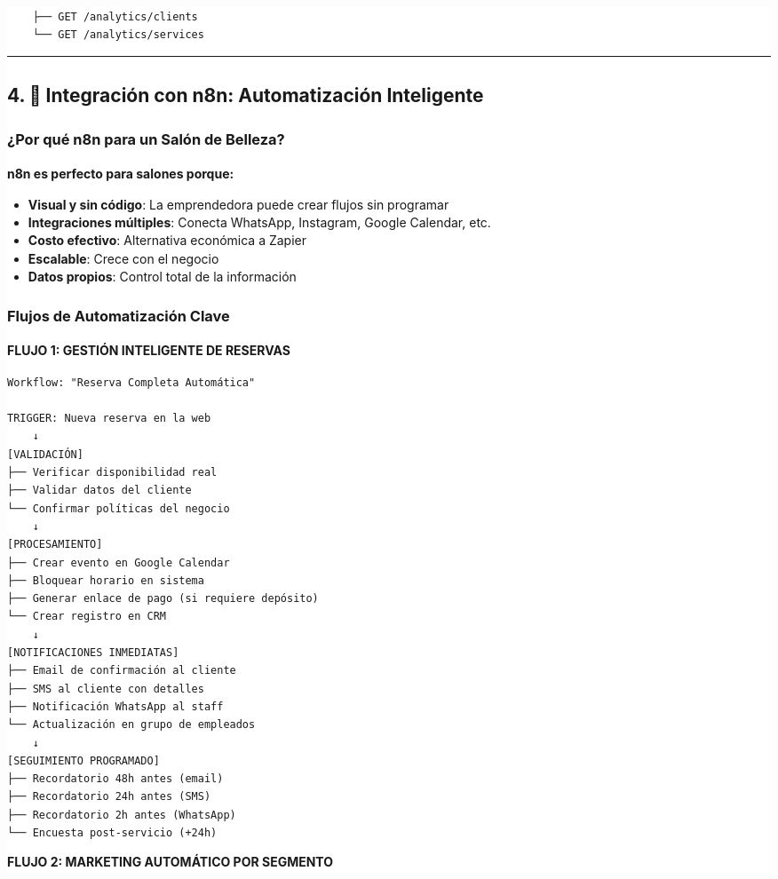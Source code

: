 ```
    ├── GET /analytics/clients
    └── GET /analytics/services
```

---

## 4. 🔗 Integración con n8n: Automatización Inteligente

### ¿Por qué n8n para un Salón de Belleza?

**n8n es perfecto para salones porque:**

* **Visual y sin código**: La emprendedora puede crear flujos sin programar
* **Integraciones múltiples**: Conecta WhatsApp, Instagram, Google Calendar, etc.
* **Costo efectivo**: Alternativa económica a Zapier
* **Escalable**: Crece con el negocio
* **Datos propios**: Control total de la información

### Flujos de Automatización Clave

**FLUJO 1: GESTIÓN INTELIGENTE DE RESERVAS**

```
Workflow: "Reserva Completa Automática"

TRIGGER: Nueva reserva en la web
    ↓
[VALIDACIÓN]
├── Verificar disponibilidad real
├── Validar datos del cliente
└── Confirmar políticas del negocio
    ↓
[PROCESAMIENTO]
├── Crear evento en Google Calendar
├── Bloquear horario en sistema
├── Generar enlace de pago (si requiere depósito)
└── Crear registro en CRM
    ↓
[NOTIFICACIONES INMEDIATAS]
├── Email de confirmación al cliente
├── SMS al cliente con detalles
├── Notificación WhatsApp al staff
└── Actualización en grupo de empleados
    ↓
[SEGUIMIENTO PROGRAMADO]
├── Recordatorio 48h antes (email)
├── Recordatorio 24h antes (SMS)
├── Recordatorio 2h antes (WhatsApp)
└── Encuesta post-servicio (+24h)
```

**FLUJO 2: MARKETING AUTOMÁTICO POR SEGMENTO**
